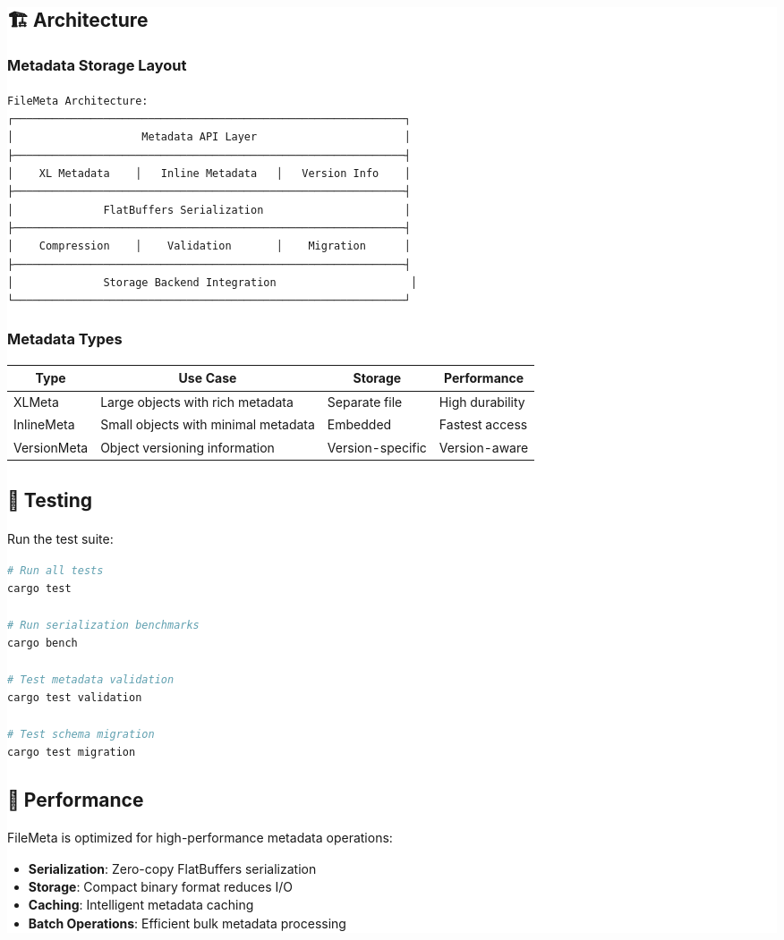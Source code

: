 ## 🏗️ Architecture

### Metadata Storage Layout

```
FileMeta Architecture:
┌─────────────────────────────────────────────────────────────┐
│                    Metadata API Layer                       │
├─────────────────────────────────────────────────────────────┤
│    XL Metadata    │   Inline Metadata   │   Version Info    │
├─────────────────────────────────────────────────────────────┤
│              FlatBuffers Serialization                      │
├─────────────────────────────────────────────────────────────┤
│    Compression    │    Validation       │    Migration      │
├─────────────────────────────────────────────────────────────┤
│              Storage Backend Integration                     │
└─────────────────────────────────────────────────────────────┘
```

### Metadata Types

| Type        | Use Case                            | Storage          | Performance     |
|-------------|-------------------------------------|------------------|-----------------|
| XLMeta      | Large objects with rich metadata    | Separate file    | High durability |
| InlineMeta  | Small objects with minimal metadata | Embedded         | Fastest access  |
| VersionMeta | Object versioning information       | Version-specific | Version-aware   |

## 🧪 Testing

Run the test suite:

```bash
# Run all tests
cargo test

# Run serialization benchmarks
cargo bench

# Test metadata validation
cargo test validation

# Test schema migration
cargo test migration
```

## 🚀 Performance

FileMeta is optimized for high-performance metadata operations:

- **Serialization**: Zero-copy FlatBuffers serialization
- **Storage**: Compact binary format reduces I/O
- **Caching**: Intelligent metadata caching
- **Batch Operations**: Efficient bulk metadata processing
